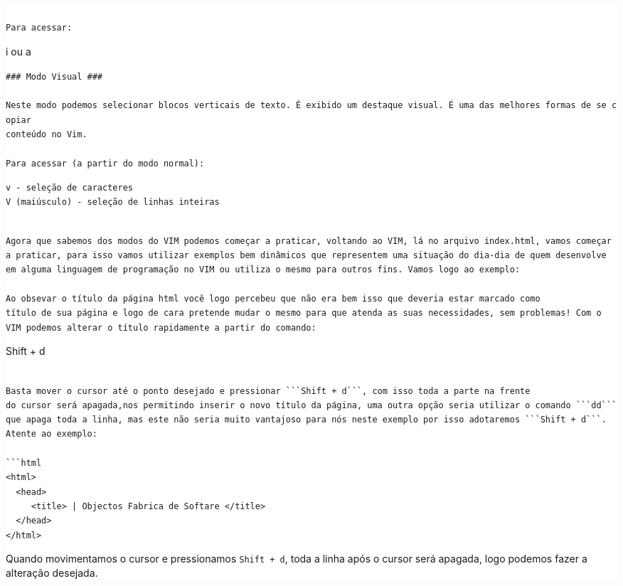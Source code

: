 ``` 

Para acessar:

```
i ou a
```
### Modo Visual ###

Neste modo podemos selecionar blocos verticais de texto. É exibido um destaque visual. É uma das melhores formas de se copiar
conteúdo no Vim.           

Para acessar (a partir do modo normal):

```
    v - seleção de caracteres
    V (maiúsculo) - seleção de linhas inteiras
```    

Agora que sabemos dos modos do VIM podemos começar a praticar, voltando ao VIM, lá no arquivo index.html, vamos começar
a praticar, para isso vamos utilizar exemplos bem dinâmicos que representem uma situação do dia-dia de quem desenvolve
em alguma linguagem de programação no VIM ou utiliza o mesmo para outros fins. Vamos logo ao exemplo:

Ao obsevar o título da página html você logo percebeu que não era bem isso que deveria estar marcado como
título de sua página e logo de cara pretende mudar o mesmo para que atenda as suas necessidades, sem problemas! Com o
VIM podemos alterar o título rapidamente a partir do comando:

```
Shift + d
```

Basta mover o cursor até o ponto desejado e pressionar ```Shift + d```, com isso toda a parte na frente 
do cursor será apagada,nos permitindo inserir o novo título da página, uma outra opção seria utilizar o comando ```dd```
que apaga toda a linha, mas este não seria muito vantajoso para nós neste exemplo por isso adotaremos ```Shift + d```.
Atente ao exemplo:

```html
<html>
  <head> 
     <title> | Objectos Fabrica de Softare </title>
  </head>
</html>
```
Quando movimentamos o cursor e pressionamos ```Shift + d```, toda a linha após o cursor será apagada, logo
podemos fazer a alteração desejada.
